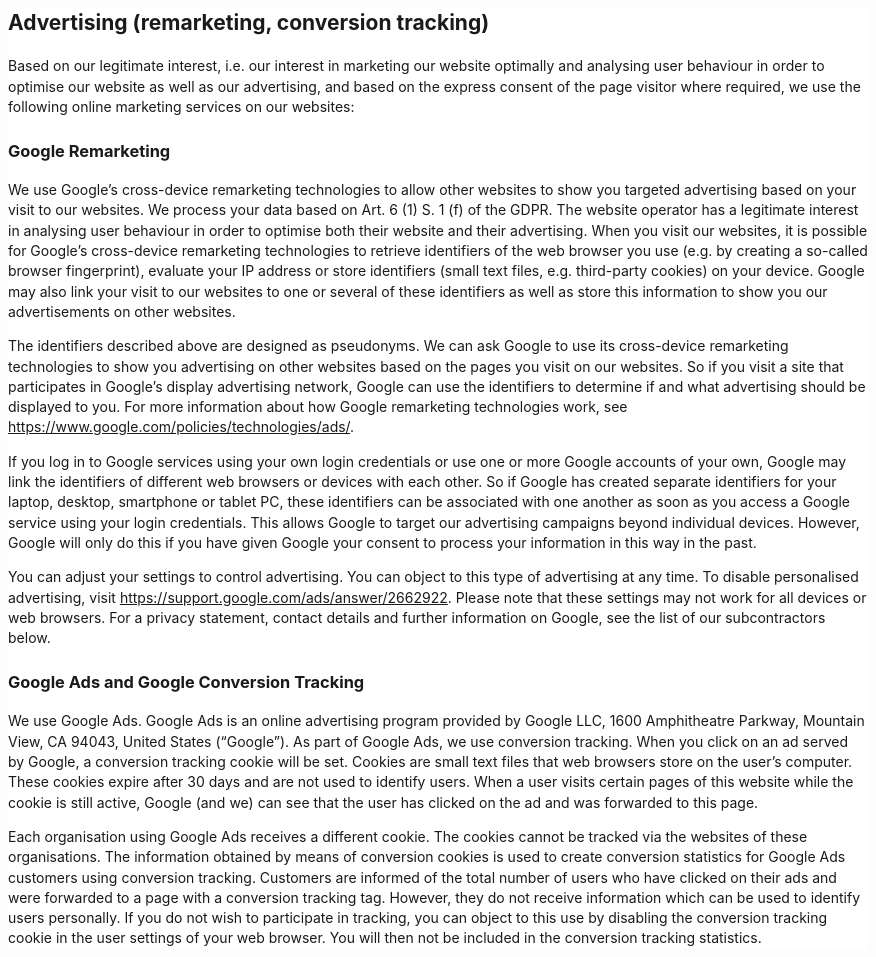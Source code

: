 ## Advertising (remarketing, conversion tracking)

Based on our legitimate interest, i.e. our interest in marketing our website optimally and analysing user behaviour in order to optimise our website as well as our advertising, and based on the express consent of the page visitor where required, we use the following online marketing services on our websites:

### Google Remarketing

We use Google’s cross-device remarketing technologies to allow other websites to show you targeted advertising based on your visit to our websites. We process your data based on Art. 6 (1) S. 1 (f) of the GDPR. The website operator has a legitimate interest in analysing user behaviour in order to optimise both their website and their advertising. When you visit our websites, it is possible for Google’s cross-device remarketing technologies to retrieve identifiers of the web browser you use (e.g. by creating a so-called browser fingerprint), evaluate your IP address or store identifiers (small text files, e.g. third-party cookies) on your device. Google may also link your visit to our websites to one or several of these identifiers as well as store this information to show you our advertisements on other websites.

The identifiers described above are designed as pseudonyms. We can ask Google to use its cross-device remarketing technologies to show you advertising on other websites based on the pages you visit on our websites. So if you visit a site that participates in Google’s display advertising network, Google can use the identifiers to determine if and what advertising should be displayed to you. For more information about how Google remarketing technologies work, see https://www.google.com/policies/technologies/ads/.

If you log in to Google services using your own login credentials or use one or more Google accounts of your own, Google may link the identifiers of different web browsers or devices with each other. So if Google has created separate identifiers for your laptop, desktop, smartphone or tablet PC, these identifiers can be associated with one another as soon as you access a Google service using your login credentials. This allows Google to target our advertising campaigns beyond individual devices. However, Google will only do this if you have given Google your consent to process your information in this way in the past.

You can adjust your settings to control advertising. You can object to this type of advertising at any time. To disable personalised advertising, visit https://support.google.com/ads/answer/2662922. Please note that these settings may not work for all devices or web browsers. For a privacy statement, contact details and further information on Google, see the list of our subcontractors below.

### Google Ads and Google Conversion Tracking

We use Google Ads. Google Ads is an online advertising program provided by Google LLC, 1600 Amphitheatre Parkway, Mountain View, CA 94043, United States (“Google”). As part of Google Ads, we use conversion tracking. When you click on an ad served by Google, a conversion tracking cookie will be set. Cookies are small text files that web browsers store on the user’s computer. These cookies expire after 30 days and are not used to identify users. When a user visits certain pages of this website while the cookie is still active, Google (and we) can see that the user has clicked on the ad and was forwarded to this page.

Each organisation using Google Ads receives a different cookie. The cookies cannot be tracked via the websites of these organisations. The information obtained by means of conversion cookies is used to create conversion statistics for Google Ads customers using conversion tracking. Customers are informed of the total number of users who have clicked on their ads and were forwarded to a page with a conversion tracking tag. However, they do not receive information which can be used to identify users personally. If you do not wish to participate in tracking, you can object to this use by disabling the conversion tracking cookie in the user settings of your web browser. You will then not be included in the conversion tracking statistics.
